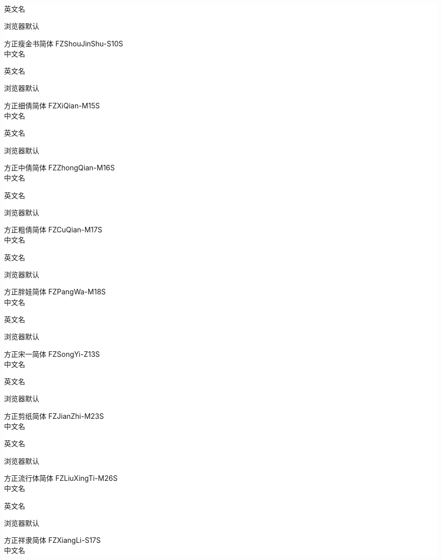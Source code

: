 英文名

浏览器默认

方正瘦金书简体	FZShouJinShu-S10S	
中文名

英文名

浏览器默认

方正细倩简体	FZXiQian-M15S	
中文名

英文名

浏览器默认

方正中倩简体	FZZhongQian-M16S	
中文名

英文名

浏览器默认

方正粗倩简体	FZCuQian-M17S	
中文名

英文名

浏览器默认

方正胖娃简体	FZPangWa-M18S	
中文名

英文名

浏览器默认

方正宋一简体	FZSongYi-Z13S	
中文名

英文名

浏览器默认

方正剪纸简体	FZJianZhi-M23S	
中文名

英文名

浏览器默认

方正流行体简体	FZLiuXingTi-M26S	
中文名

英文名

浏览器默认

方正祥隶简体	FZXiangLi-S17S	
中文名
